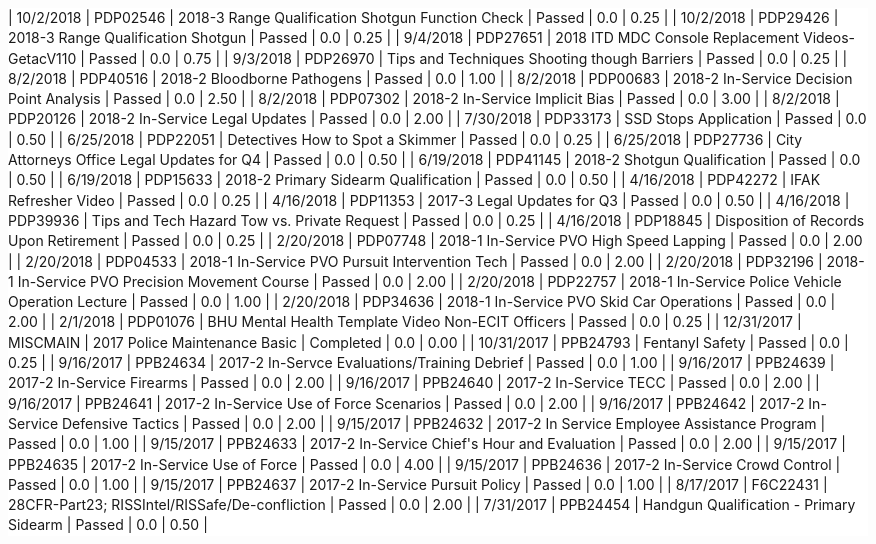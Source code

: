 | 10/2/2018 | PDP02546 | 2018-3 Range Qualification Shotgun Function Check | Passed | 0.0 | 0.25 |
| 10/2/2018 | PDP29426 | 2018-3 Range Qualification Shotgun | Passed | 0.0 | 0.25 |
| 9/4/2018 | PDP27651 | 2018 ITD MDC Console Replacement Videos-GetacV110 | Passed | 0.0 | 0.75 |
| 9/3/2018 | PDP26970 | Tips and Techniques Shooting though Barriers | Passed | 0.0 | 0.25 |
| 8/2/2018 | PDP40516 | 2018-2 Bloodborne Pathogens | Passed | 0.0 | 1.00 |
| 8/2/2018 | PDP00683 | 2018-2 In-Service Decision Point Analysis | Passed | 0.0 | 2.50 |
| 8/2/2018 | PDP07302 | 2018-2 In-Service Implicit Bias | Passed | 0.0 | 3.00 |
| 8/2/2018 | PDP20126 | 2018-2 In-Service Legal Updates | Passed | 0.0 | 2.00 |
| 7/30/2018 | PDP33173 | SSD Stops Application | Passed | 0.0 | 0.50 |
| 6/25/2018 | PDP22051 | Detectives How to Spot a Skimmer | Passed | 0.0 | 0.25 |
| 6/25/2018 | PDP27736 | City Attorneys Office Legal Updates for Q4 | Passed | 0.0 | 0.50 |
| 6/19/2018 | PDP41145 | 2018-2 Shotgun Qualification | Passed | 0.0 | 0.50 |
| 6/19/2018 | PDP15633 | 2018-2 Primary Sidearm Qualification | Passed | 0.0 | 0.50 |
| 4/16/2018 | PDP42272 | IFAK Refresher Video | Passed | 0.0 | 0.25 |
| 4/16/2018 | PDP11353 | 2017-3 Legal Updates for Q3 | Passed | 0.0 | 0.50 |
| 4/16/2018 | PDP39936 | Tips and Tech Hazard Tow vs. Private Request | Passed | 0.0 | 0.25 |
| 4/16/2018 | PDP18845 | Disposition of Records Upon Retirement | Passed | 0.0 | 0.25 |
| 2/20/2018 | PDP07748 | 2018-1 In-Service PVO High Speed Lapping | Passed | 0.0 | 2.00 |
| 2/20/2018 | PDP04533 | 2018-1 In-Service  PVO Pursuit Intervention Tech | Passed | 0.0 | 2.00 |
| 2/20/2018 | PDP32196 | 2018-1 In-Service PVO Precision Movement Course | Passed | 0.0 | 2.00 |
| 2/20/2018 | PDP22757 | 2018-1 In-Service Police Vehicle Operation Lecture | Passed | 0.0 | 1.00 |
| 2/20/2018 | PDP34636 | 2018-1 In-Service PVO Skid Car Operations | Passed | 0.0 | 2.00 |
| 2/1/2018 | PDP01076 | BHU Mental Health Template Video Non-ECIT Officers | Passed | 0.0 | 0.25 |
| 12/31/2017 | MISCMAIN | 2017 Police Maintenance Basic | Completed | 0.0 | 0.00 |
| 10/31/2017 | PPB24793 | Fentanyl Safety | Passed | 0.0 | 0.25 |
| 9/16/2017 | PPB24634 | 2017-2 In-Servce Evaluations/Training Debrief | Passed | 0.0 | 1.00 |
| 9/16/2017 | PPB24639 | 2017-2 In-Service Firearms | Passed | 0.0 | 2.00 |
| 9/16/2017 | PPB24640 | 2017-2 In-Service TECC | Passed | 0.0 | 2.00 |
| 9/16/2017 | PPB24641 | 2017-2 In-Service Use of Force Scenarios | Passed | 0.0 | 2.00 |
| 9/16/2017 | PPB24642 | 2017-2 In-Service Defensive Tactics | Passed | 0.0 | 2.00 |
| 9/15/2017 | PPB24632 | 2017-2 In Service Employee Assistance Program | Passed | 0.0 | 1.00 |
| 9/15/2017 | PPB24633 | 2017-2 In-Service Chief's Hour and Evaluation | Passed | 0.0 | 2.00 |
| 9/15/2017 | PPB24635 | 2017-2 In-Service Use of Force | Passed | 0.0 | 4.00 |
| 9/15/2017 | PPB24636 | 2017-2 In-Service Crowd Control | Passed | 0.0 | 1.00 |
| 9/15/2017 | PPB24637 | 2017-2 In-Service Pursuit Policy | Passed | 0.0 | 1.00 |
| 8/17/2017 | F6C22431 | 28CFR-Part23; RISSIntel/RISSafe/De-confliction | Passed | 0.0 | 2.00 |
| 7/31/2017 | PPB24454 | Handgun Qualification - Primary Sidearm | Passed | 0.0 | 0.50 |